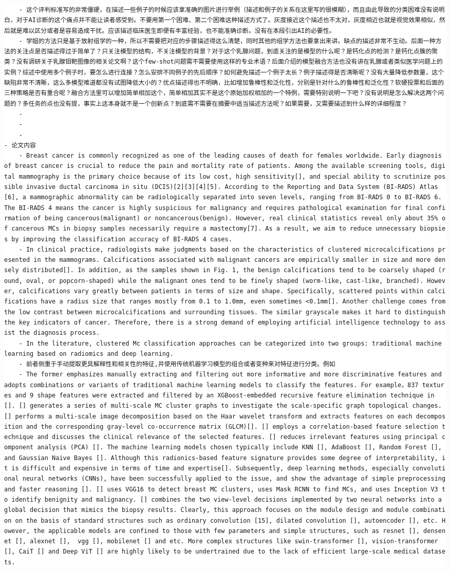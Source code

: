 		- 这个评判标准写的非常僵硬，在描述一些例子的时候应该拿准确的图片进行举例（描述和例子的关系在这里写的很模糊），而且由此导致的分类困难没有说明白，对于AI诊断的这个痛点并不能让读者感受到。不要用第一个困难、第二个困难这种描述方式了。灰度接近这个描述也不太对，灰度相近也就是视觉效果相似，然后就是难以区分或者是容易造成干扰。应该描述临床医生即便有丰富经验，也不能准确诊断。没有在本段引出AI的必要性。
		- 学姐的方法只是基于放射组学的一种，所以不需要把对应的步骤描述得这么清楚，同时其他的组学方法也要拿出来讲。缺点的描述非常不生动。后面一种方法的关注点是否描述得过于简单了？只关注模型的结构，不关注模型的背景？对于这个乳腺问题，到底关注的是模型的什么呢？是钙化点的检测？是钙化点簇的聚类？没有调研关于乳腺钼靶图像的相关论文啊？这个few-shot问题需不需要使用这样的专业术语？后面介绍的模型融合方法也没有讲在乳腺或者类似医学问题上的实例？综述中使用多个例子时，要怎么进行连接？怎么安排不同例子的先后顺序？如何避免描述一个例子太长？例子描述得是否清晰呢？没有大量降低参数量，这个缺陷非常不清晰，这么多模型难道都没有试图降低大小的？优点描述得也不明确，比如增加鲁棒性和泛化性，分别是针对什么的鲁棒性和泛化性？软硬投票和后面的三种策略是否有重合呢？融合方法里可以增加简单相加这个，简单相加其实不是这个原始加权相加的一个特例，需要特别说明一下吧？没有说明是怎么解决这两个问题的？多任务的点也没有提，事实上这本身就不是一个创新点？到底需不需要在摘要中适当描述方法呢？如果需要，又需要描述到什么样的详细程度？
		-
		-
		-
	- 论文内容
		- Breast cancer is commonly recognized as one of the leading causes of death for females worldwide. Early diagnosis of breast cancer is crucial to reduce the pain and mortality rate of patients. Among the available screening tools, digital mammography is the primary choice because of its low cost, high sensitivity[], and special ability to scrutinize possible invasive ductal carcinoma in situ (DCIS)[2][3][4][5]. According to the Reporting and Data System (BI-RADS) Atlas [6], a mammographic abnormality can be radiologically separated into seven levels, ranging from BI-RADS 0 to BI-RADS 6. The BI-RADS 4 means the cancer is highly suspicious for malignancy and requires pathological examination for final confirmation of being cancerous(malignant) or noncancerous(benign). However, real clinical statistics reveal only about 35% of cancerous MCs in biopsy samples necessarily require a mastectomy[7]. As a result, we aim to reduce unnecessary biopsies by improving the classification accuracy of BI-RADS 4 cases.
		- In clinical practice, radiologists make judgments based on the characteristics of clustered microcalcifications presented in the mammograms. Calcifications associated with malignant cancers are empirically smaller in size and more densely distributed[]. In addition, as the samples shown in Fig. 1, the benign calcifications tend to be coarsely shaped (round, oval, or popcorn-shaped) while the malignant ones tend to be finely shaped (worm-like, cast-like, branched). However, calcifications vary greatly between patients in terms of size and shape. Specifically, scattered points within calcifications have a radius size that ranges mostly from 0.1 to 1.0mm, even sometimes <0.1mm[]. Another challenge comes from the low contrast between microcalcifications and surrounding tissues. The similar grayscale makes it hard to distinguish the key indicators of cancer. Therefore, there is a strong demand of employing artificial intelligence technology to assist the diagnosis process.
		- In the literature, clustered Mc classification approaches can be categorized into two groups: traditional machine learning based on radiomics and deep learning.
		- 前者侧重于手动提取更具解释性和相关性的特征,并使用传统机器学习模型的组合或者变种来对特征进行分类。例如
		- The former emphasizes manually extracting and filtering out more informative and more discriminative features and adopts combinations or variants of traditional machine learning models to classify the features. For example，837 textures and 9 shape features were extracted and filtered by an XGBoost-embedded recursive feature elimination technique in []. [] generates a series of multi-scale MC cluster graphs to investigate the scale-specific graph topological changes. [] performs a multi-scale image decomposition based on the Haar wavelet transform and extracts features on each decomposition and the corresponding gray-level co-occurrence matrix (GLCM)[]. [] employs a correlation-based feature selection technique and discusses the clinical relevance of the selected features. [] reduces irrelevant features using principal component analysis (PCA) []. The machine learning models chosen typically include KNN [], AdaBoost [], Random Forest [], and Gaussian Naive Bayes []. Although this radionics-based feature signature provides some degree of interpretability, it is difficult and expensive in terms of time and expertise[]. Subsequently, deep learning methods, especially convolutional neural networks (CNNs), have been successfully applied to the issue, and show the advantage of simple preprocessing and faster reasoning []. [] uses VGG16 to detect breast MC clusters, uses Mask RCNN to find MCs, and uses Inception V3 to identify benignity and malignancy. [] combines the two view-level decisions implemented by two neural networks into a global decision that mimics the biopsy results. Clearly, this approach focuses on the module design and module combination on the basis of standard structures such as ordinary convolution [15], dilated convolution [], autoencoder [], etc. However, the applicable models are confined to those with few parameters and simple structures, such as resnet [], densenet [], alexnet [],  vgg [], mobilenet [] and etc. More complex structures like swin-transformer [], vision-transformer [], CaiT [] and Deep ViT [] are highly likely to be undertrained due to the lack of efficient large-scale medical datasets.